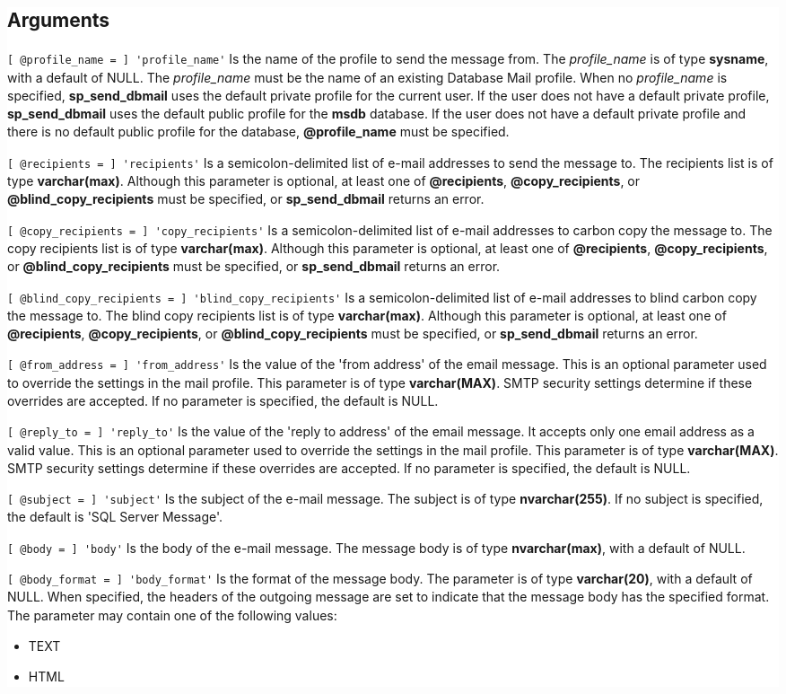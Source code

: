 ## Arguments  
`[ @profile_name = ] 'profile_name'`
 Is the name of the profile to send the message from. The *profile_name* is of type **sysname**, with a default of NULL. The *profile_name* must be the name of an existing Database Mail profile. When no *profile_name* is specified, **sp_send_dbmail** uses the default private profile for the current user. If the user does not have a default private profile, **sp_send_dbmail** uses the default public profile for the **msdb** database. If the user does not have a default private profile and there is no default public profile for the database, **\@profile_name** must be specified.  
  
`[ @recipients = ] 'recipients'`
 Is a semicolon-delimited list of e-mail addresses to send the message to. The recipients list is of type **varchar(max)**. Although this parameter is optional, at least one of **\@recipients**, **\@copy_recipients**, or **\@blind_copy_recipients** must be specified, or **sp_send_dbmail** returns an error.  
  
`[ @copy_recipients = ] 'copy_recipients'`
 Is a semicolon-delimited list of e-mail addresses to carbon copy the message to. The copy recipients list is of type **varchar(max)**. Although this parameter is optional, at least one of **\@recipients**, **\@copy_recipients**, or **\@blind_copy_recipients** must be specified, or **sp_send_dbmail** returns an error.  
  
`[ @blind_copy_recipients = ] 'blind_copy_recipients'`
 Is a semicolon-delimited list of e-mail addresses to blind carbon copy the message to. The blind copy recipients list is of type **varchar(max)**. Although this parameter is optional, at least one of **\@recipients**, **\@copy_recipients**, or **\@blind_copy_recipients** must be specified, or **sp_send_dbmail** returns an error.  
  
`[ @from_address = ] 'from_address'`
 Is the value of the 'from address' of the email message. This is an optional parameter used to override the settings in the mail profile. This parameter is of type **varchar(MAX)**. SMTP security settings determine if these overrides are accepted. If no parameter is specified, the default is NULL.  
  
`[ @reply_to = ] 'reply_to'`
 Is the value of the 'reply to address' of the email message. It accepts only one email address as a valid value. This is an optional parameter used to override the settings in the mail profile. This parameter is of type **varchar(MAX)**. SMTP security settings determine if these overrides are accepted. If no parameter is specified, the default is NULL.  
  
`[ @subject = ] 'subject'`
 Is the subject of the e-mail message. The subject is of type **nvarchar(255)**. If no subject is specified, the default is 'SQL Server Message'.  
  
`[ @body = ] 'body'`
 Is the body of the e-mail message. The message body is of type **nvarchar(max)**, with a default of NULL.  
  
`[ @body_format = ] 'body_format'`
 Is the format of the message body. The parameter is of type **varchar(20)**, with a default of NULL. When specified, the headers of the outgoing message are set to indicate that the message body has the specified format. The parameter may contain one of the following values:  
  
-   TEXT  
  
-   HTML  
  